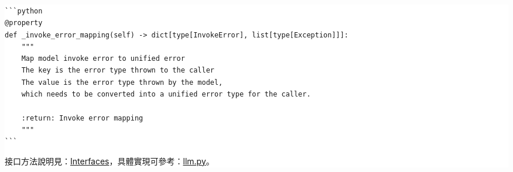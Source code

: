     ```python
    @property
    def _invoke_error_mapping(self) -> dict[type[InvokeError], list[type[Exception]]]:
        """
        Map model invoke error to unified error
        The key is the error type thrown to the caller
        The value is the error type thrown by the model,
        which needs to be converted into a unified error type for the caller.

        :return: Invoke error mapping
        """
    ```

接口方法說明見：[Interfaces](https://github.com/langgenius/dify/blob/main/api/core/model\_runtime/docs/zh\_Hans/interfaces.md)，具體實現可參考：[llm.py](https://github.com/langgenius/dify-runtime/blob/main/lib/model_providers/anthropic/llm/llm.py)。
